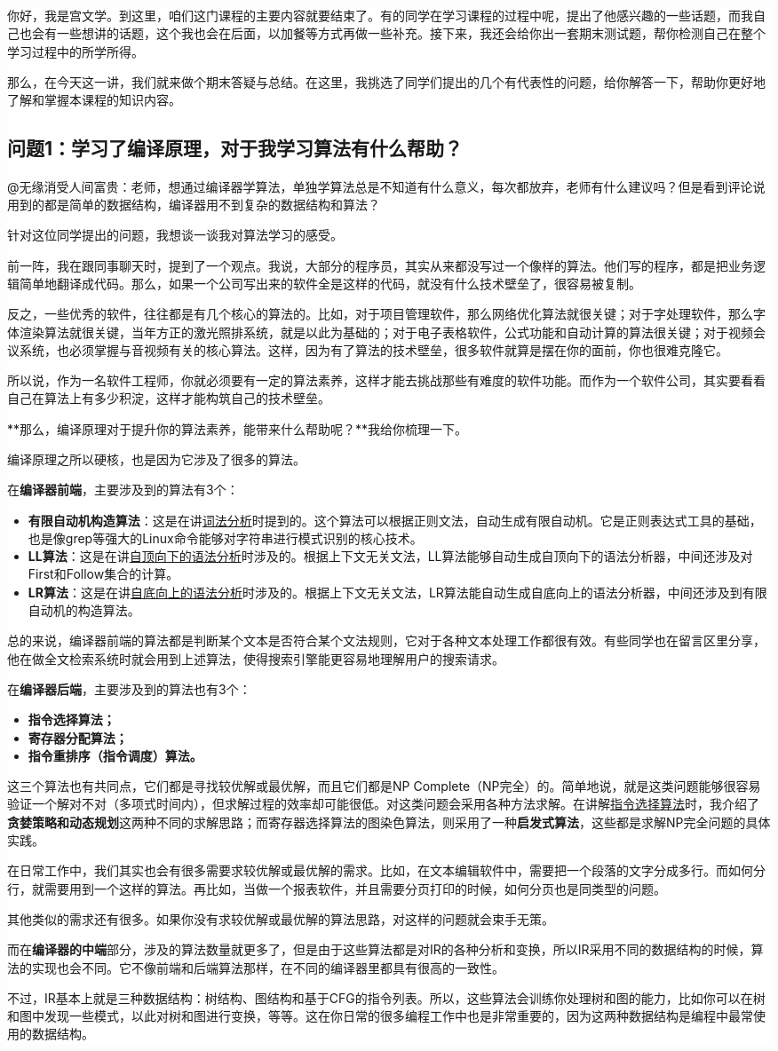 <audio id="audio" title="期末答疑与总结 | 再次审视学习编译原理的作用" controls="" preload="none"><source id="mp3" src="https://static001.geekbang.org/resource/audio/93/yy/930f2c0306d924e8cbcb23f367d0c8yy.mp3"></audio>

你好，我是宫文学。到这里，咱们这门课程的主要内容就要结束了。有的同学在学习课程的过程中呢，提出了他感兴趣的一些话题，而我自己也会有一些想讲的话题，这个我也会在后面，以加餐等方式再做一些补充。接下来，我还会给你出一套期末测试题，帮你检测自己在整个学习过程中的所学所得。

那么，在今天这一讲，我们就来做个期末答疑与总结。在这里，我挑选了同学们提出的几个有代表性的问题，给你解答一下，帮助你更好地了解和掌握本课程的知识内容。

## 问题1：学习了编译原理，对于我学习算法有什么帮助？

> 
@无缘消受人间富贵：老师，想通过编译器学算法，单独学算法总是不知道有什么意义，每次都放弃，老师有什么建议吗？但是看到评论说用到的都是简单的数据结构，编译器用不到复杂的数据结构和算法？


针对这位同学提出的问题，我想谈一谈我对算法学习的感受。

前一阵，我在跟同事聊天时，提到了一个观点。我说，大部分的程序员，其实从来都没写过一个像样的算法。他们写的程序，都是把业务逻辑简单地翻译成代码。那么，如果一个公司写出来的软件全是这样的代码，就没有什么技术壁垒了，很容易被复制。

反之，一些优秀的软件，往往都是有几个核心的算法的。比如，对于项目管理软件，那么网络优化算法就很关键；对于字处理软件，那么字体渲染算法就很关键，当年方正的激光照排系统，就是以此为基础的；对于电子表格软件，公式功能和自动计算的算法很关键；对于视频会议系统，也必须掌握与音视频有关的核心算法。这样，因为有了算法的技术壁垒，很多软件就算是摆在你的面前，你也很难克隆它。

所以说，作为一名软件工程师，你就必须要有一定的算法素养，这样才能去挑战那些有难度的软件功能。而作为一个软件公司，其实要看看自己在算法上有多少积淀，这样才能构筑自己的技术壁垒。

**那么，编译原理对于提升你的算法素养，能带来什么帮助呢？**我给你梳理一下。

编译原理之所以硬核，也是因为它涉及了很多的算法。

在**编译器前端**，主要涉及到的算法有3个：

- **有限自动机构造算法**：这是在讲[词法分析](https://time.geekbang.org/column/article/243685)时提到的。这个算法可以根据正则文法，自动生成有限自动机。它是正则表达式工具的基础，也是像grep等强大的Linux命令能够对字符串进行模式识别的核心技术。
- **LL算法**：这是在讲[自顶向下的语法分析](https://time.geekbang.org/column/article/244906)时涉及的。根据上下文无关文法，LL算法能够自动生成自顶向下的语法分析器，中间还涉及对First和Follow集合的计算。
- **LR算法**：这是在讲[自底向上的语法分析](https://time.geekbang.org/column/article/244906)时涉及的。根据上下文无关文法，LR算法能自动生成自底向上的语法分析器，中间还涉及到有限自动机的构造算法。

总的来说，编译器前端的算法都是判断某个文本是否符合某个文法规则，它对于各种文本处理工作都很有效。有些同学也在留言区里分享，他在做全文检索系统时就会用到上述算法，使得搜索引擎能更容易地理解用户的搜索请求。

在**编译器后端**，主要涉及到的算法也有3个：

- **指令选择算法；**
- **寄存器分配算法；**
- **指令重排序（指令调度）算法。**

这三个算法也有共同点，它们都是寻找较优解或最优解，而且它们都是NP Complete（NP完全）的。简单地说，就是这类问题能够很容易验证一个解对不对（多项式时间内），但求解过程的效率却可能很低。对这类问题会采用各种方法求解。在讲解[指令选择算法](https://time.geekbang.org/column/article/274909)时，我介绍了**贪婪策略和动态规划**这两种不同的求解思路；而寄存器选择算法的图染色算法，则采用了一种**启发式算法**，这些都是求解NP完全问题的具体实践。

在日常工作中，我们其实也会有很多需要求较优解或最优解的需求。比如，在文本编辑软件中，需要把一个段落的文字分成多行。而如何分行，就需要用到一个这样的算法。再比如，当做一个报表软件，并且需要分页打印的时候，如何分页也是同类型的问题。

其他类似的需求还有很多。如果你没有求较优解或最优解的算法思路，对这样的问题就会束手无策。

而在**编译器的中端**部分，涉及的算法数量就更多了，但是由于这些算法都是对IR的各种分析和变换，所以IR采用不同的数据结构的时候，算法的实现也会不同。它不像前端和后端算法那样，在不同的编译器里都具有很高的一致性。

不过，IR基本上就是三种数据结构：树结构、图结构和基于CFG的指令列表。所以，这些算法会训练你处理树和图的能力，比如你可以在树和图中发现一些模式，以此对树和图进行变换，等等。这在你日常的很多编程工作中也是非常重要的，因为这两种数据结构是编程中最常使用的数据结构。
